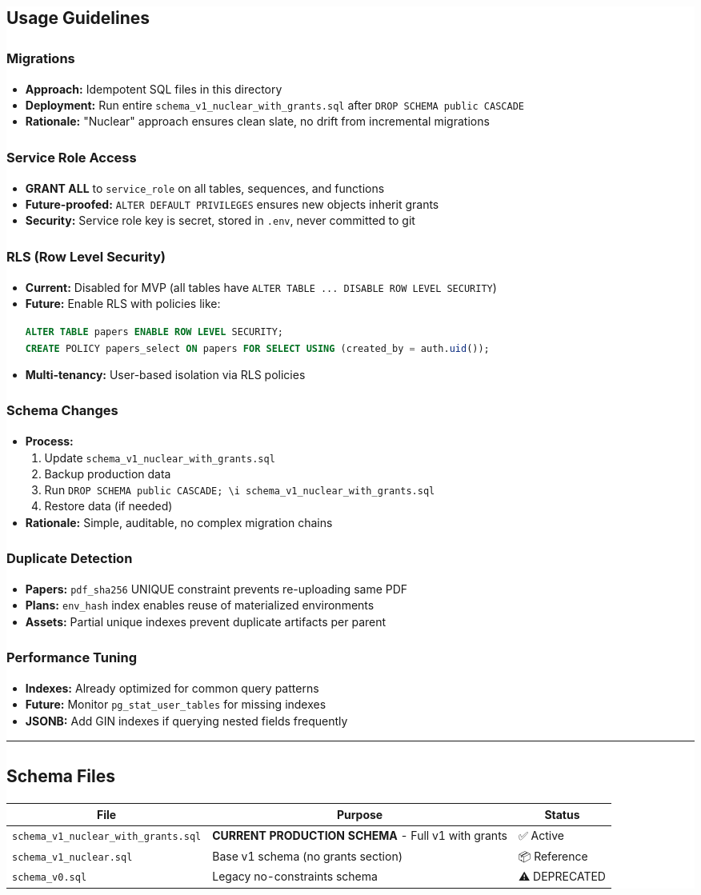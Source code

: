 ## Usage Guidelines

### Migrations
- **Approach:** Idempotent SQL files in this directory
- **Deployment:** Run entire `schema_v1_nuclear_with_grants.sql` after `DROP SCHEMA public CASCADE`
- **Rationale:** "Nuclear" approach ensures clean slate, no drift from incremental migrations

### Service Role Access
- **GRANT ALL** to `service_role` on all tables, sequences, and functions
- **Future-proofed:** `ALTER DEFAULT PRIVILEGES` ensures new objects inherit grants
- **Security:** Service role key is secret, stored in `.env`, never committed to git

### RLS (Row Level Security)
- **Current:** Disabled for MVP (all tables have `ALTER TABLE ... DISABLE ROW LEVEL SECURITY`)
- **Future:** Enable RLS with policies like:
  ```sql
  ALTER TABLE papers ENABLE ROW LEVEL SECURITY;
  CREATE POLICY papers_select ON papers FOR SELECT USING (created_by = auth.uid());
  ```
- **Multi-tenancy:** User-based isolation via RLS policies

### Schema Changes
- **Process:**
  1. Update `schema_v1_nuclear_with_grants.sql`
  2. Backup production data
  3. Run `DROP SCHEMA public CASCADE; \i schema_v1_nuclear_with_grants.sql`
  4. Restore data (if needed)
- **Rationale:** Simple, auditable, no complex migration chains

### Duplicate Detection
- **Papers:** `pdf_sha256` UNIQUE constraint prevents re-uploading same PDF
- **Plans:** `env_hash` index enables reuse of materialized environments
- **Assets:** Partial unique indexes prevent duplicate artifacts per parent

### Performance Tuning
- **Indexes:** Already optimized for common query patterns
- **Future:** Monitor `pg_stat_user_tables` for missing indexes
- **JSONB:** Add GIN indexes if querying nested fields frequently

---

## Schema Files

| File | Purpose | Status |
|------|---------|--------|
| `schema_v1_nuclear_with_grants.sql` | **CURRENT PRODUCTION SCHEMA** - Full v1 with grants | ✅ Active |
| `schema_v1_nuclear.sql` | Base v1 schema (no grants section) | 📦 Reference |
| `schema_v0.sql` | Legacy no-constraints schema | ⚠️ DEPRECATED |
